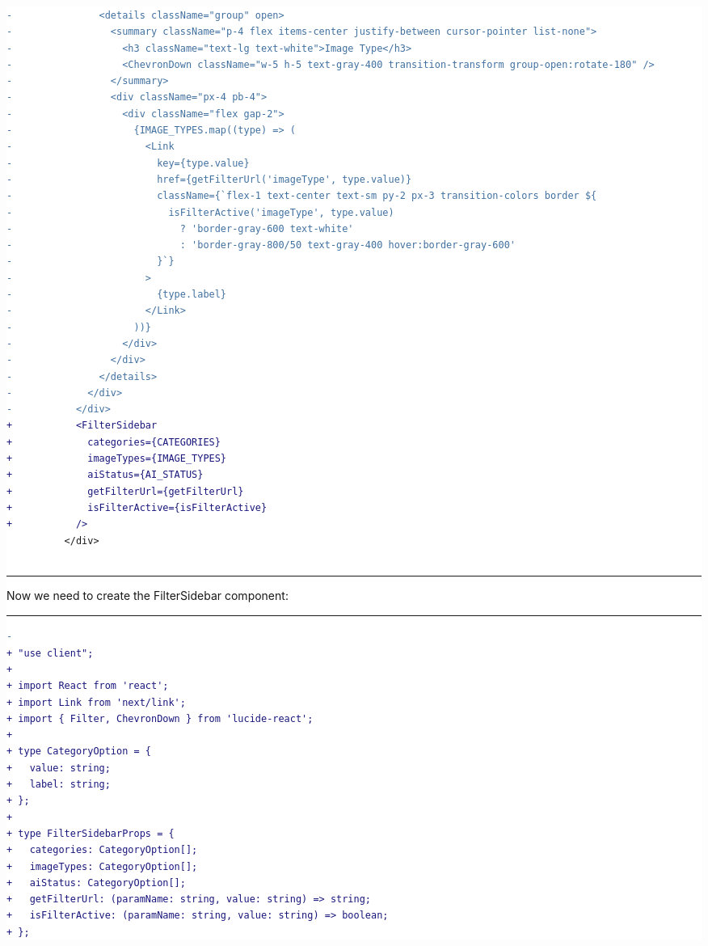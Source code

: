 ```diff
-               <details className="group" open>
-                 <summary className="p-4 flex items-center justify-between cursor-pointer list-none">
-                   <h3 className="text-lg text-white">Image Type</h3>
-                   <ChevronDown className="w-5 h-5 text-gray-400 transition-transform group-open:rotate-180" />
-                 </summary>
-                 <div className="px-4 pb-4">
-                   <div className="flex gap-2">
-                     {IMAGE_TYPES.map((type) => (
-                       <Link 
-                         key={type.value}
-                         href={getFilterUrl('imageType', type.value)}
-                         className={`flex-1 text-center text-sm py-2 px-3 transition-colors border ${
-                           isFilterActive('imageType', type.value)
-                             ? 'border-gray-600 text-white'
-                             : 'border-gray-800/50 text-gray-400 hover:border-gray-600'
-                         }`}
-                       >
-                         {type.label}
-                       </Link>
-                     ))}
-                   </div>
-                 </div>
-               </details>
-             </div>
-           </div>
+           <FilterSidebar 
+             categories={CATEGORIES}
+             imageTypes={IMAGE_TYPES}
+             aiStatus={AI_STATUS}
+             getFilterUrl={getFilterUrl}
+             isFilterActive={isFilterActive}
+           />
          </div>
  
```

---

Now we need to create the FilterSidebar component:

---

```diff
- 
+ "use client";
+ 
+ import React from 'react';
+ import Link from 'next/link';
+ import { Filter, ChevronDown } from 'lucide-react';
+ 
+ type CategoryOption = {
+   value: string;
+   label: string;
+ };
+ 
+ type FilterSidebarProps = {
+   categories: CategoryOption[];
+   imageTypes: CategoryOption[];
+   aiStatus: CategoryOption[];
+   getFilterUrl: (paramName: string, value: string) => string;
+   isFilterActive: (paramName: string, value: string) => boolean;
+ };
```